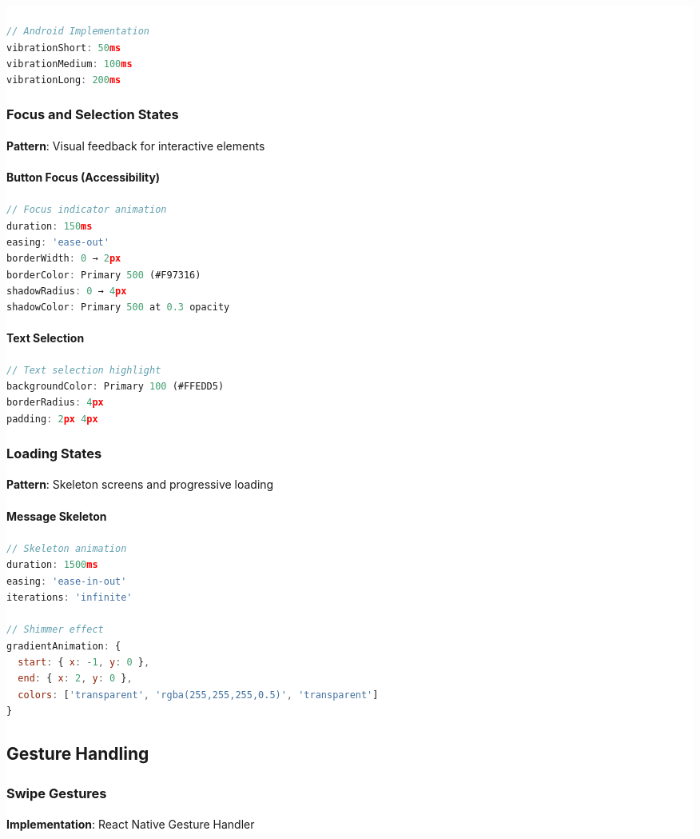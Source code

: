 ```javascript

// Android Implementation
vibrationShort: 50ms
vibrationMedium: 100ms
vibrationLong: 200ms
```

### Focus and Selection States
**Pattern**: Visual feedback for interactive elements

#### Button Focus (Accessibility)
```javascript
// Focus indicator animation
duration: 150ms
easing: 'ease-out'
borderWidth: 0 → 2px
borderColor: Primary 500 (#F97316)
shadowRadius: 0 → 4px
shadowColor: Primary 500 at 0.3 opacity
```

#### Text Selection
```javascript
// Text selection highlight
backgroundColor: Primary 100 (#FFEDD5)
borderRadius: 4px
padding: 2px 4px
```

### Loading States
**Pattern**: Skeleton screens and progressive loading

#### Message Skeleton
```javascript
// Skeleton animation
duration: 1500ms
easing: 'ease-in-out'
iterations: 'infinite'

// Shimmer effect
gradientAnimation: {
  start: { x: -1, y: 0 },
  end: { x: 2, y: 0 },
  colors: ['transparent', 'rgba(255,255,255,0.5)', 'transparent']
}
```

## Gesture Handling

### Swipe Gestures
**Implementation**: React Native Gesture Handler
